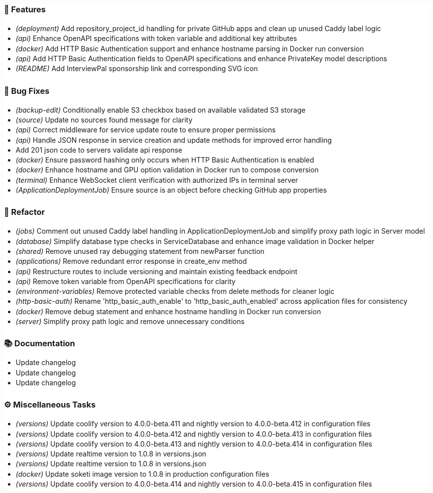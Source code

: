 ### 🚀 Features

- *(deployment)* Add repository_project_id handling for private GitHub apps and clean up unused Caddy label logic
- *(api)* Enhance OpenAPI specifications with token variable and additional key attributes
- *(docker)* Add HTTP Basic Authentication support and enhance hostname parsing in Docker run conversion
- *(api)* Add HTTP Basic Authentication fields to OpenAPI specifications and enhance PrivateKey model descriptions
- *(README)* Add InterviewPal sponsorship link and corresponding SVG icon

### 🐛 Bug Fixes

- *(backup-edit)* Conditionally enable S3 checkbox based on available validated S3 storage
- *(source)* Update no sources found message for clarity
- *(api)* Correct middleware for service update route to ensure proper permissions
- *(api)* Handle JSON response in service creation and update methods for improved error handling
- Add 201 json code to servers validate api response
- *(docker)* Ensure password hashing only occurs when HTTP Basic Authentication is enabled
- *(docker)* Enhance hostname and GPU option validation in Docker run to compose conversion
- *(terminal)* Enhance WebSocket client verification with authorized IPs in terminal server
- *(ApplicationDeploymentJob)* Ensure source is an object before checking GitHub app properties

### 🚜 Refactor

- *(jobs)* Comment out unused Caddy label handling in ApplicationDeploymentJob and simplify proxy path logic in Server model
- *(database)* Simplify database type checks in ServiceDatabase and enhance image validation in Docker helper
- *(shared)* Remove unused ray debugging statement from newParser function
- *(applications)* Remove redundant error response in create_env method
- *(api)* Restructure routes to include versioning and maintain existing feedback endpoint
- *(api)* Remove token variable from OpenAPI specifications for clarity
- *(environment-variables)* Remove protected variable checks from delete methods for cleaner logic
- *(http-basic-auth)* Rename 'http_basic_auth_enable' to 'http_basic_auth_enabled' across application files for consistency
- *(docker)* Remove debug statement and enhance hostname handling in Docker run conversion
- *(server)* Simplify proxy path logic and remove unnecessary conditions

### 📚 Documentation

- Update changelog
- Update changelog
- Update changelog

### ⚙️ Miscellaneous Tasks

- *(versions)* Update coolify version to 4.0.0-beta.411 and nightly version to 4.0.0-beta.412 in configuration files
- *(versions)* Update coolify version to 4.0.0-beta.412 and nightly version to 4.0.0-beta.413 in configuration files
- *(versions)* Update coolify version to 4.0.0-beta.413 and nightly version to 4.0.0-beta.414 in configuration files
- *(versions)* Update realtime version to 1.0.8 in versions.json
- *(versions)* Update realtime version to 1.0.8 in versions.json
- *(docker)* Update soketi image version to 1.0.8 in production configuration files
- *(versions)* Update coolify version to 4.0.0-beta.414 and nightly version to 4.0.0-beta.415 in configuration files
